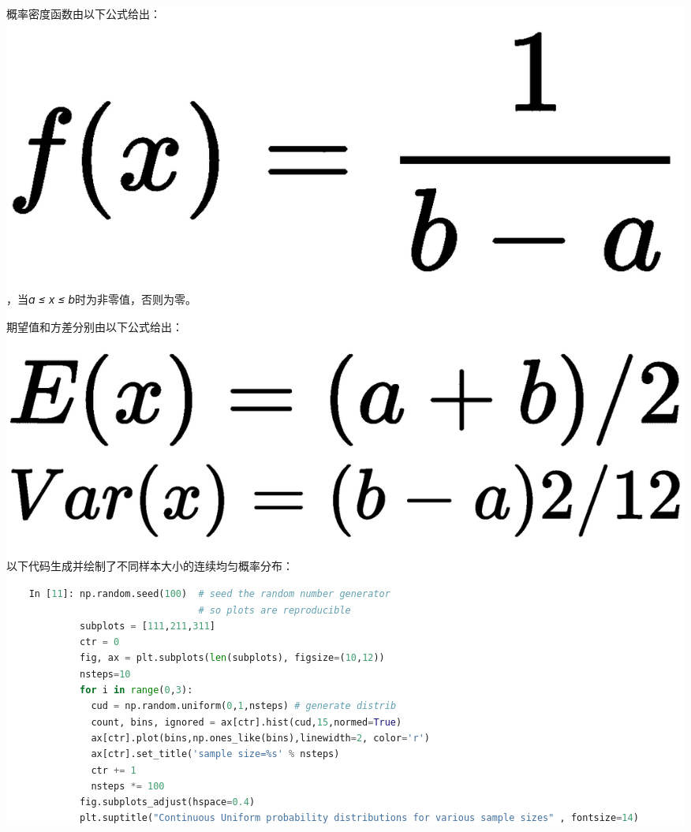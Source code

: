 概率密度函数由以下公式给出：![](img/9f0003f2-af42-4de4-9b82-37aeab3a755f.png)，当*a ≤ x ≤ b*时为非零值，否则为零。

期望值和方差分别由以下公式给出：

![](img/177876da-7f87-4816-9d9f-8a3c150d43ab.png)![](img/470ae43e-1c0e-4d2d-a58c-4ceb432e1707.png)

以下代码生成并绘制了不同样本大小的连续均匀概率分布：

```py
    In [11]: np.random.seed(100)  # seed the random number generator
                                  # so plots are reproducible
             subplots = [111,211,311]
             ctr = 0 
             fig, ax = plt.subplots(len(subplots), figsize=(10,12))
             nsteps=10
             for i in range(0,3):
               cud = np.random.uniform(0,1,nsteps) # generate distrib
               count, bins, ignored = ax[ctr].hist(cud,15,normed=True)
               ax[ctr].plot(bins,np.ones_like(bins),linewidth=2, color='r')
               ax[ctr].set_title('sample size=%s' % nsteps)
               ctr += 1
               nsteps *= 100
             fig.subplots_adjust(hspace=0.4)
             plt.suptitle("Continuous Uniform probability distributions for various sample sizes" , fontsize=14)

```
